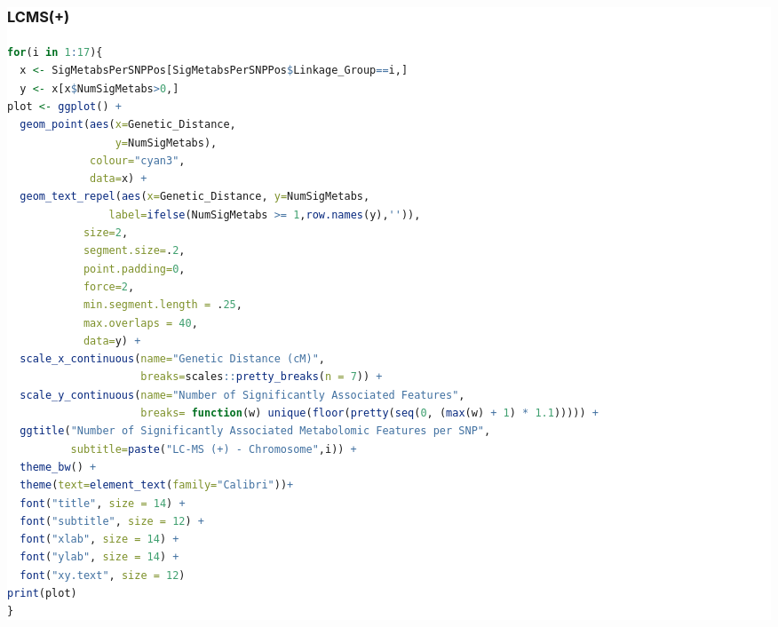 ### LCMS(+)

``` r
for(i in 1:17){
  x <- SigMetabsPerSNPPos[SigMetabsPerSNPPos$Linkage_Group==i,]
  y <- x[x$NumSigMetabs>0,]
plot <- ggplot() +
  geom_point(aes(x=Genetic_Distance,
                 y=NumSigMetabs),
             colour="cyan3",
             data=x) +
  geom_text_repel(aes(x=Genetic_Distance, y=NumSigMetabs,
                label=ifelse(NumSigMetabs >= 1,row.names(y),'')),
            size=2,
            segment.size=.2,
            point.padding=0,
            force=2,
            min.segment.length = .25,
            max.overlaps = 40,
            data=y) +
  scale_x_continuous(name="Genetic Distance (cM)",
                     breaks=scales::pretty_breaks(n = 7)) +
  scale_y_continuous(name="Number of Significantly Associated Features",
                     breaks= function(w) unique(floor(pretty(seq(0, (max(w) + 1) * 1.1))))) +
  ggtitle("Number of Significantly Associated Metabolomic Features per SNP",
          subtitle=paste("LC-MS (+) - Chromosome",i)) +
  theme_bw() +
  theme(text=element_text(family="Calibri"))+
  font("title", size = 14) +
  font("subtitle", size = 12) +
  font("xlab", size = 14) +
  font("ylab", size = 14) +
  font("xy.text", size = 12)
print(plot)
}
```
